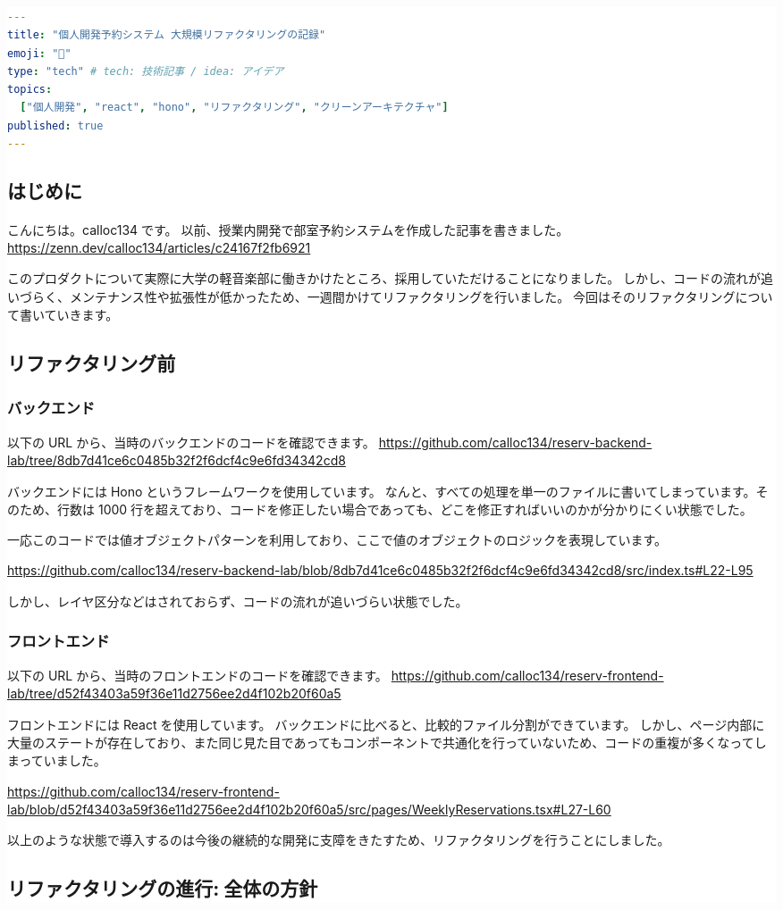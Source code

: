 ```yaml
---
title: "個人開発予約システム 大規模リファクタリングの記録"
emoji: "🔭"
type: "tech" # tech: 技術記事 / idea: アイデア
topics:
  ["個人開発", "react", "hono", "リファクタリング", "クリーンアーキテクチャ"]
published: true
---
```


## はじめに

こんにちは。calloc134 です。
以前、授業内開発で部室予約システムを作成した記事を書きました。
https://zenn.dev/calloc134/articles/c24167f2fb6921

このプロダクトについて実際に大学の軽音楽部に働きかけたところ、採用していただけることになりました。
しかし、コードの流れが追いづらく、メンテナンス性や拡張性が低かったため、一週間かけてリファクタリングを行いました。
今回はそのリファクタリングについて書いていきます。

## リファクタリング前

### バックエンド

以下の URL から、当時のバックエンドのコードを確認できます。
https://github.com/calloc134/reserv-backend-lab/tree/8db7d41ce6c0485b32f2f6dcf4c9e6fd34342cd8

バックエンドには Hono というフレームワークを使用しています。
なんと、すべての処理を単一のファイルに書いてしまっています。そのため、行数は 1000 行を超えており、コードを修正したい場合であっても、どこを修正すればいいのかが分かりにくい状態でした。

一応このコードでは値オブジェクトパターンを利用しており、ここで値のオブジェクトのロジックを表現しています。

https://github.com/calloc134/reserv-backend-lab/blob/8db7d41ce6c0485b32f2f6dcf4c9e6fd34342cd8/src/index.ts#L22-L95

しかし、レイヤ区分などはされておらず、コードの流れが追いづらい状態でした。

### フロントエンド

以下の URL から、当時のフロントエンドのコードを確認できます。
https://github.com/calloc134/reserv-frontend-lab/tree/d52f43403a59f36e11d2756ee2d4f102b20f60a5

フロントエンドには React を使用しています。
バックエンドに比べると、比較的ファイル分割ができています。
しかし、ページ内部に大量のステートが存在しており、また同じ見た目であってもコンポーネントで共通化を行っていないため、コードの重複が多くなってしまっていました。

https://github.com/calloc134/reserv-frontend-lab/blob/d52f43403a59f36e11d2756ee2d4f102b20f60a5/src/pages/WeeklyReservations.tsx#L27-L60

以上のような状態で導入するのは今後の継続的な開発に支障をきたすため、リファクタリングを行うことにしました。

## リファクタリングの進行: 全体の方針
